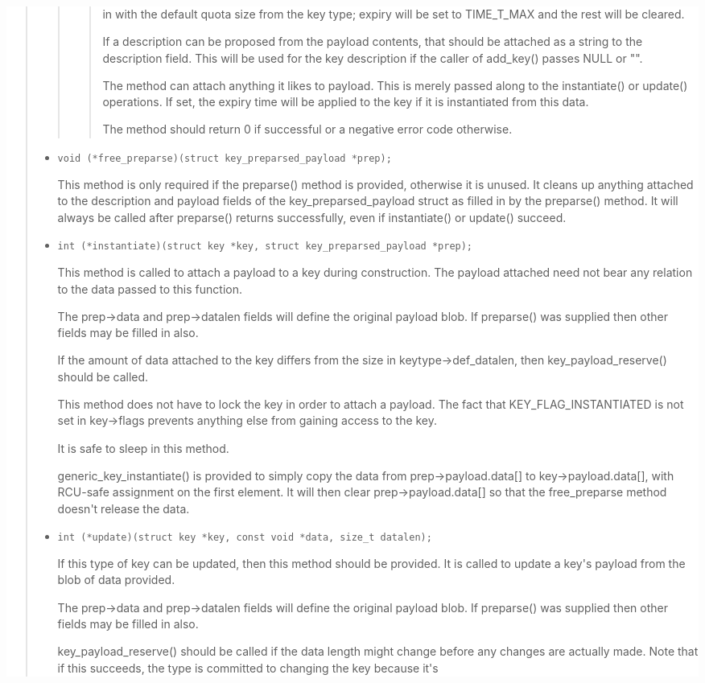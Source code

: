 > > > in with the default quota size from the key type; expiry will be
> > > set to TIME_T_MAX and the rest will be cleared.
> > >
> > > If a description can be proposed from the payload contents, that
> > > should be attached as a string to the description field. This will
> > > be used for the key description if the caller of add_key() passes
> > > NULL or \"\".
> > >
> > > The method can attach anything it likes to payload. This is merely
> > > passed along to the instantiate() or update() operations. If set,
> > > the expiry time will be applied to the key if it is instantiated
> > > from this data.
> > >
> > > The method should return 0 if successful or a negative error code
> > > otherwise.
>
> -   `void (*free_preparse)(struct key_preparsed_payload *prep);`
>
>     This method is only required if the preparse() method is provided,
>     otherwise it is unused. It cleans up anything attached to the
>     description and payload fields of the key_preparsed_payload struct
>     as filled in by the preparse() method. It will always be called
>     after preparse() returns successfully, even if instantiate() or
>     update() succeed.
>
> -   `int (*instantiate)(struct key *key, struct key_preparsed_payload *prep);`
>
>     This method is called to attach a payload to a key during
>     construction. The payload attached need not bear any relation to
>     the data passed to this function.
>
>     The prep-\>data and prep-\>datalen fields will define the original
>     payload blob. If preparse() was supplied then other fields may be
>     filled in also.
>
>     If the amount of data attached to the key differs from the size in
>     keytype-\>def_datalen, then key_payload_reserve() should be
>     called.
>
>     This method does not have to lock the key in order to attach a
>     payload. The fact that KEY_FLAG_INSTANTIATED is not set in
>     key-\>flags prevents anything else from gaining access to the key.
>
>     It is safe to sleep in this method.
>
>     generic_key_instantiate() is provided to simply copy the data from
>     prep-\>payload.data\[\] to key-\>payload.data\[\], with RCU-safe
>     assignment on the first element. It will then clear
>     prep-\>payload.data\[\] so that the free_preparse method doesn\'t
>     release the data.
>
> -   `int (*update)(struct key *key, const void *data, size_t datalen);`
>
>     If this type of key can be updated, then this method should be
>     provided. It is called to update a key\'s payload from the blob of
>     data provided.
>
>     The prep-\>data and prep-\>datalen fields will define the original
>     payload blob. If preparse() was supplied then other fields may be
>     filled in also.
>
>     key_payload_reserve() should be called if the data length might
>     change before any changes are actually made. Note that if this
>     succeeds, the type is committed to changing the key because it\'s